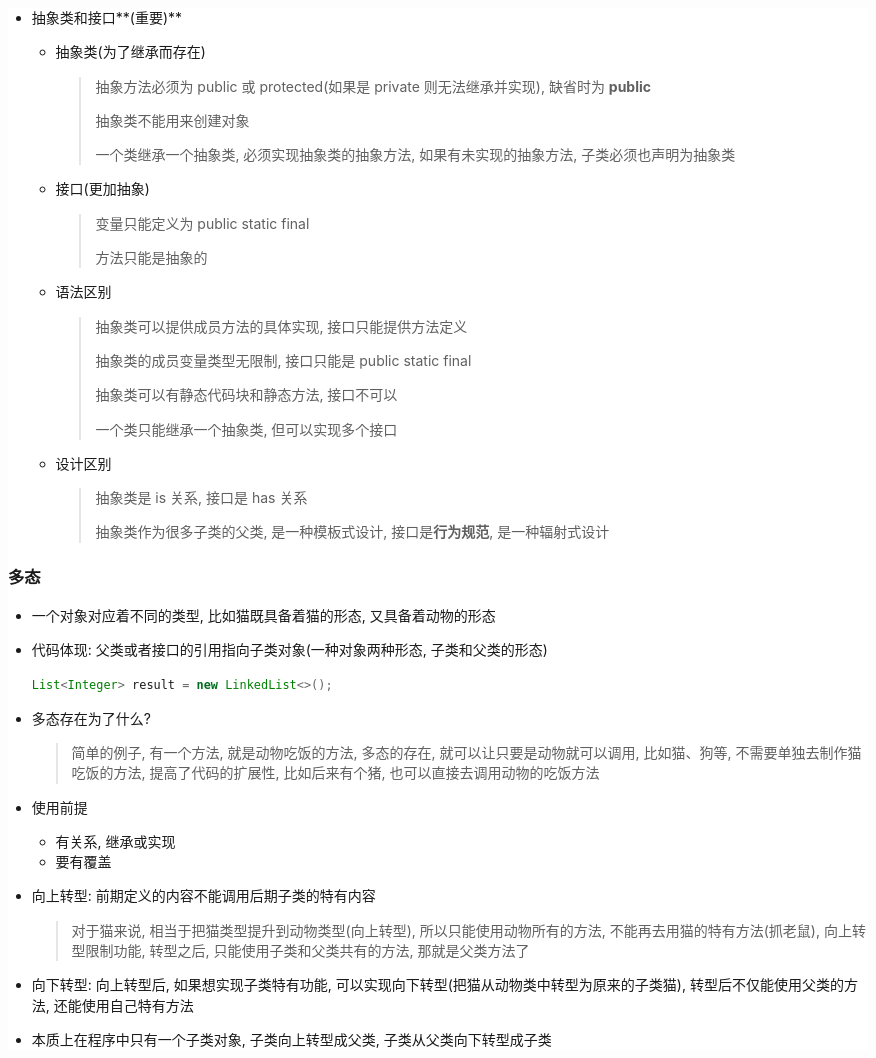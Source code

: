 * 抽象类和接口**(重要)**

  * 抽象类(为了继承而存在)

    > 抽象方法必须为 public 或 protected(如果是 private 则无法继承并实现), 缺省时为 **public**
    >
    > 抽象类不能用来创建对象
    >
    > 一个类继承一个抽象类, 必须实现抽象类的抽象方法, 如果有未实现的抽象方法, 子类必须也声明为抽象类

  * 接口(更加抽象)

    > 变量只能定义为 public static final
    >
    > 方法只能是抽象的

  * 语法区别

    > 抽象类可以提供成员方法的具体实现, 接口只能提供方法定义
    >
    > 抽象类的成员变量类型无限制, 接口只能是 public static final
    >
    > 抽象类可以有静态代码块和静态方法, 接口不可以
    >
    > 一个类只能继承一个抽象类, 但可以实现多个接口

  * 设计区别

    > 抽象类是 is 关系, 接口是 has 关系
    >
    > 抽象类作为很多子类的父类, 是一种模板式设计, 接口是**行为规范**, 是一种辐射式设计

### 多态

* 一个对象对应着不同的类型, 比如猫既具备着猫的形态, 又具备着动物的形态

* 代码体现: 父类或者接口的引用指向子类对象(一种对象两种形态, 子类和父类的形态)

  ```java
  List<Integer> result = new LinkedList<>();
  ```

* 多态存在为了什么?

  > 简单的例子, 有一个方法, 就是动物吃饭的方法, 多态的存在, 就可以让只要是动物就可以调用, 比如猫、狗等, 不需要单独去制作猫吃饭的方法, 提高了代码的扩展性, 比如后来有个猪, 也可以直接去调用动物的吃饭方法

* 使用前提

  * 有关系, 继承或实现
  * 要有覆盖

* 向上转型: 前期定义的内容不能调用后期子类的特有内容

  > 对于猫来说, 相当于把猫类型提升到动物类型(向上转型), 所以只能使用动物所有的方法, 不能再去用猫的特有方法(抓老鼠), 向上转型限制功能, 转型之后, 只能使用子类和父类共有的方法, 那就是父类方法了

* 向下转型: 向上转型后, 如果想实现子类特有功能, 可以实现向下转型(把猫从动物类中转型为原来的子类猫), 转型后不仅能使用父类的方法, 还能使用自己特有方法

* 本质上在程序中只有一个子类对象, 子类向上转型成父类, 子类从父类向下转型成子类
